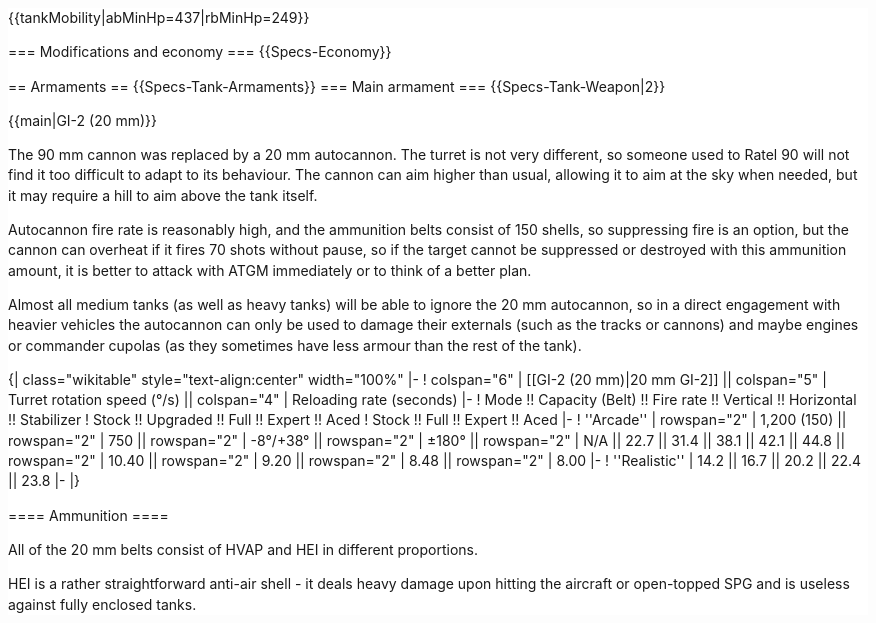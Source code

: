 {{tankMobility|abMinHp=437|rbMinHp=249}}

=== Modifications and economy ===
{{Specs-Economy}}

== Armaments ==
{{Specs-Tank-Armaments}}
=== Main armament ===
{{Specs-Tank-Weapon|2}}

{{main|GI-2 (20 mm)}}

The 90 mm cannon was replaced by a 20 mm autocannon. The turret is not very different, so someone used to Ratel 90 will not find it too difficult to adapt to its behaviour. The cannon can aim higher than usual, allowing it to aim at the sky when needed, but it may require a hill to aim above the tank itself.

Autocannon fire rate is reasonably high, and the ammunition belts consist of 150 shells, so suppressing fire is an option, but the cannon can overheat if it fires 70 shots without pause, so if the target cannot be suppressed or destroyed with this ammunition amount, it is better to attack with ATGM immediately or to think of a better plan.

Almost all medium tanks (as well as heavy tanks) will be able to ignore the 20 mm autocannon, so in a direct engagement with heavier vehicles the autocannon can only be used to damage their externals (such as the tracks or cannons) and maybe engines or commander cupolas (as they sometimes have less armour than the rest of the tank).

{| class="wikitable" style="text-align:center" width="100%"
|-
! colspan="6" | [[GI-2 (20 mm)|20 mm GI-2]] || colspan="5" | Turret rotation speed (°/s) || colspan="4" | Reloading rate (seconds)
|-
! Mode !! Capacity (Belt) !! Fire rate !! Vertical !! Horizontal !! Stabilizer
! Stock !! Upgraded !! Full !! Expert !! Aced
! Stock !! Full !! Expert !! Aced
|-
! ''Arcade''
| rowspan="2" | 1,200 (150) || rowspan="2" | 750 || rowspan="2" | -8°/+38° || rowspan="2" | ±180° || rowspan="2" | N/A || 22.7 || 31.4 || 38.1 || 42.1 || 44.8 || rowspan="2" | 10.40 || rowspan="2" | 9.20 || rowspan="2" | 8.48 || rowspan="2" | 8.00
|-
! ''Realistic''
| 14.2 || 16.7 || 20.2 || 22.4 || 23.8
|-
|}

==== Ammunition ====

All of the 20 mm belts consist of HVAP and HEI in different proportions.

HEI is a rather straightforward anti-air shell - it deals heavy damage upon hitting the aircraft or open-topped SPG and is useless against fully enclosed tanks.
